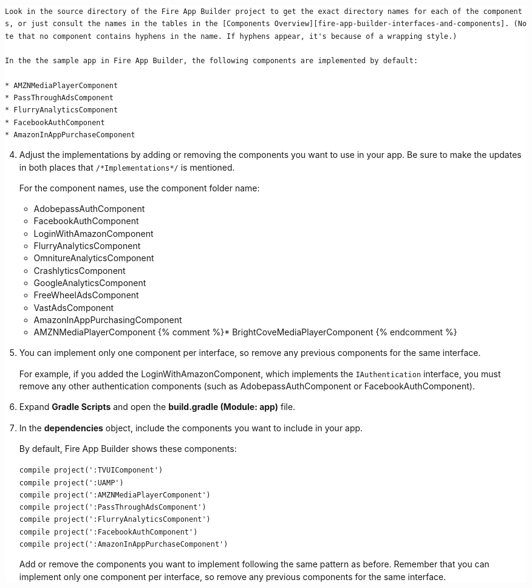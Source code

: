     Look in the source directory of the Fire App Builder project to get the exact directory names for each of the components, or just consult the names in the tables in the [Components Overview][fire-app-builder-interfaces-and-components]. (Note that no component contains hyphens in the name. If hyphens appear, it's because of a wrapping style.)

    In the the sample app in Fire App Builder, the following components are implemented by default:

    * AMZNMediaPlayerComponent    
    * PassThroughAdsComponent
    * FlurryAnalyticsComponent
    * FacebookAuthComponent
    * AmazonInAppPurchaseComponent

4.  Adjust the implementations by adding or removing the components you want to use in your app. Be sure to make the updates in both places that <span class="red">`/*Implementations*/`</span> is mentioned.

    For the component names, use the component folder name:

    *  AdobepassAuthComponent
    *  FacebookAuthComponent
    *  LoginWithAmazonComponent
    *  FlurryAnalyticsComponent
    *  OmnitureAnalyticsComponent
    *  CrashlyticsComponent
    *  GoogleAnalyticsComponent
    *  FreeWheelAdsComponent
    *  VastAdsComponent
    *  AmazonInAppPurchasingComponent
    *  AMZNMediaPlayerComponent
{% comment %}*  BrightCoveMediaPlayerComponent {% endcomment %}

5.  You can implement only one component per interface, so remove any previous components for the same interface.

    For example, if you added the LoginWithAmazonComponent, which implements the `IAuthentication` interface, you must remove any other authentication components (such as AdobepassAuthComponent or FacebookAuthComponent).

6.  Expand **Gradle Scripts** and open the **build.gradle (Module: app)** file.
7.  In the **dependencies** object, include the components you want to include in your app.

    By default, Fire App Builder shows these components:

    ```
    compile project(':TVUIComponent')
    compile project(':UAMP')
    compile project(':AMZNMediaPlayerComponent')
    compile project(':PassThroughAdsComponent')
    compile project(':FlurryAnalyticsComponent')
    compile project(':FacebookAuthComponent')
    compile project(':AmazonInAppPurchaseComponent')
    ```

    Add or remove the components you want to implement following the same pattern as before. Remember that you can implement only one component per interface, so remove any previous components for the same interface.
